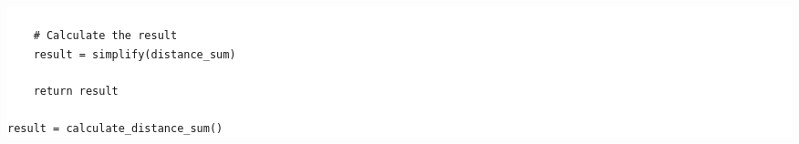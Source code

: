 ``````output

    # Calculate the result
    result = simplify(distance_sum)

    return result

result = calculate_distance_sum()
